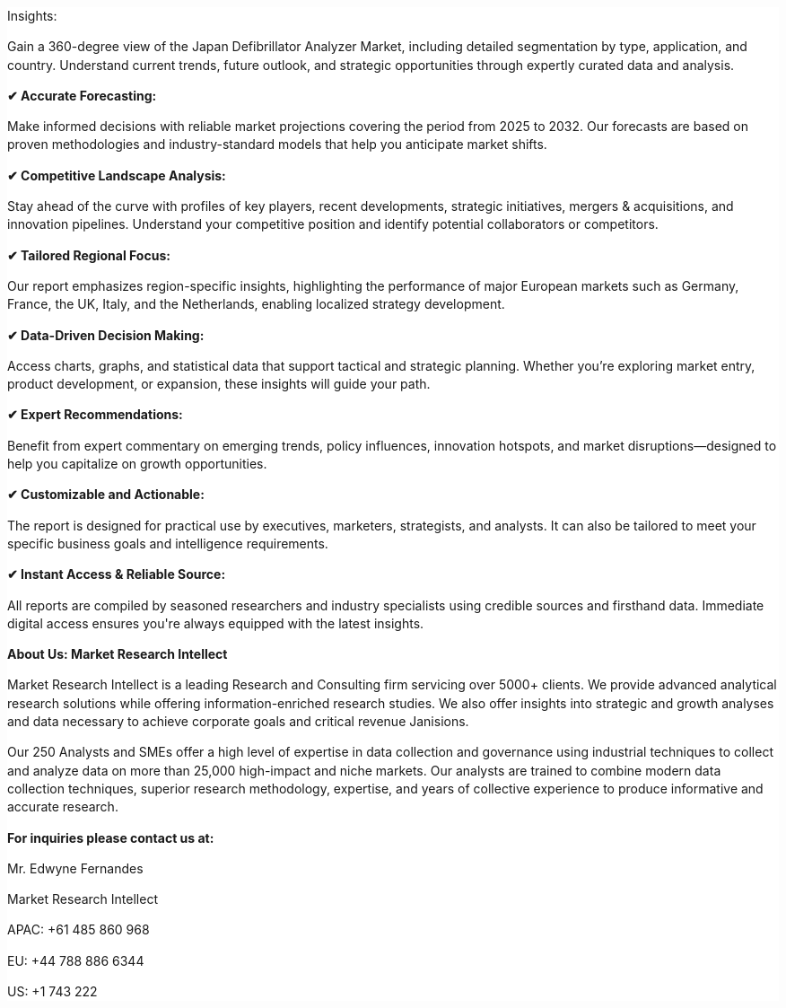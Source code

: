 Insights:</strong></p><p>Gain a 360-degree view of the Japan Defibrillator Analyzer Market, including detailed segmentation by type, application, and country. Understand current trends, future outlook, and strategic opportunities through expertly curated data and analysis.</p><p><strong>✔ Accurate Forecasting:</strong></p><p>Make informed decisions with reliable market projections covering the period from 2025 to 2032. Our forecasts are based on proven methodologies and industry-standard models that help you anticipate market shifts.</p><p><strong>✔ Competitive Landscape Analysis:</strong></p><p>Stay ahead of the curve with profiles of key players, recent developments, strategic initiatives, mergers &amp; acquisitions, and innovation pipelines. Understand your competitive position and identify potential collaborators or competitors.</p><p><strong>✔ Tailored Regional Focus:</strong></p><p>Our report emphasizes region-specific insights, highlighting the performance of major European markets such as Germany, France, the UK, Italy, and the Netherlands, enabling localized strategy development.</p><p><strong>✔ Data-Driven Decision Making:</strong></p><p>Access charts, graphs, and statistical data that support tactical and strategic planning. Whether you&rsquo;re exploring market entry, product development, or expansion, these insights will guide your path.</p><p><strong>✔ Expert Recommendations:</strong></p><p>Benefit from expert commentary on emerging trends, policy influences, innovation hotspots, and market disruptions&mdash;designed to help you capitalize on growth opportunities.</p><p><strong>✔ Customizable and Actionable:</strong></p><p>The report is designed for practical use by executives, marketers, strategists, and analysts. It can also be tailored to meet your specific business goals and intelligence requirements.</p><p><strong>✔ Instant Access &amp; Reliable Source:</strong></p><p>All reports are compiled by seasoned researchers and industry specialists using credible sources and firsthand data. Immediate digital access ensures you're always equipped with the latest insights.</p><p><strong><span class="font-[700]">About Us: Market Research Intellect</span></strong></p><p><span class="">Market Research Intellect is a leading Research and Consulting firm servicing over 5000+ clients. We provide advanced analytical research solutions while offering information-enriched research studies.&nbsp;</span>We also offer insights into strategic and growth analyses and data necessary to achieve corporate goals and critical revenue Janisions.</p><p><span class="">Our 250 Analysts and SMEs offer a high level of expertise in data collection and governance using industrial techniques to collect and analyze data on more than 25,000 high-impact and niche markets. Our analysts are trained to combine modern data collection techniques, superior research methodology, expertise, and years of collective experience to produce informative and accurate research.</span></p><p><strong>For inquiries please contact us at:</strong></p><p>Mr. Edwyne Fernandes</p><p>Market Research Intellect</p><p>APAC: +61 485 860 968</p><p>EU: +44 788 886 6344</p><p>US: +1 743 222